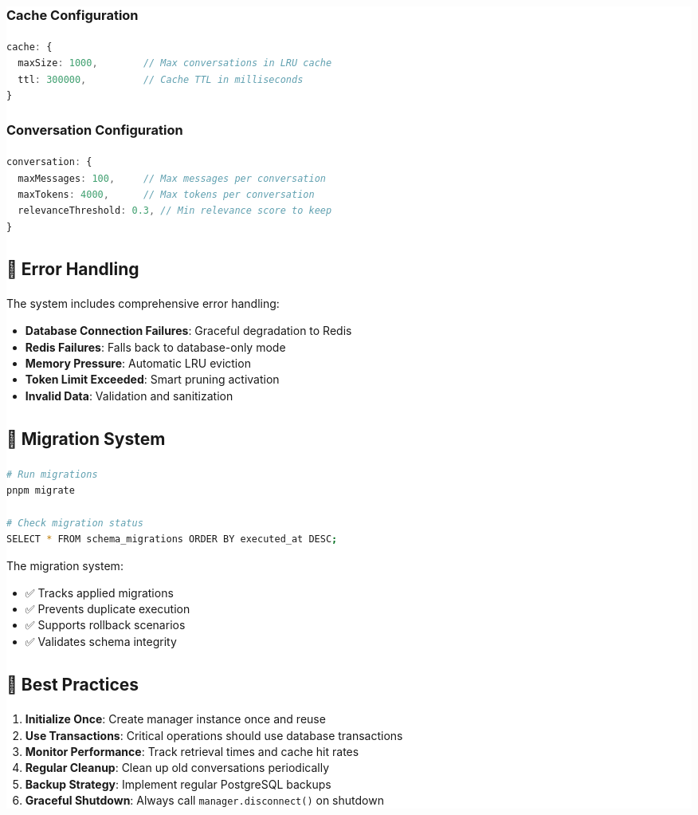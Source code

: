 ### Cache Configuration
```typescript
cache: {
  maxSize: 1000,        // Max conversations in LRU cache
  ttl: 300000,          // Cache TTL in milliseconds
}
```

### Conversation Configuration
```typescript
conversation: {
  maxMessages: 100,     // Max messages per conversation
  maxTokens: 4000,      // Max tokens per conversation
  relevanceThreshold: 0.3, // Min relevance score to keep
}
```

## 🚨 Error Handling

The system includes comprehensive error handling:

- **Database Connection Failures**: Graceful degradation to Redis
- **Redis Failures**: Falls back to database-only mode
- **Memory Pressure**: Automatic LRU eviction
- **Token Limit Exceeded**: Smart pruning activation
- **Invalid Data**: Validation and sanitization

## 🔄 Migration System

```bash
# Run migrations
pnpm migrate

# Check migration status
SELECT * FROM schema_migrations ORDER BY executed_at DESC;
```

The migration system:
- ✅ Tracks applied migrations
- ✅ Prevents duplicate execution
- ✅ Supports rollback scenarios
- ✅ Validates schema integrity

## 📝 Best Practices

1. **Initialize Once**: Create manager instance once and reuse
2. **Use Transactions**: Critical operations should use database transactions
3. **Monitor Performance**: Track retrieval times and cache hit rates
4. **Regular Cleanup**: Clean up old conversations periodically
5. **Backup Strategy**: Implement regular PostgreSQL backups
6. **Graceful Shutdown**: Always call `manager.disconnect()` on shutdown
